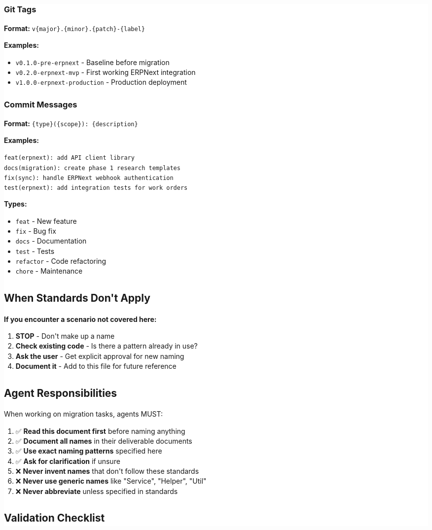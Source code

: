 ### Git Tags

**Format:** `v{major}.{minor}.{patch}-{label}`

**Examples:**

- `v0.1.0-pre-erpnext` - Baseline before migration
- `v0.2.0-erpnext-mvp` - First working ERPNext integration
- `v1.0.0-erpnext-production` - Production deployment

### Commit Messages

**Format:** `{type}({scope}): {description}`

**Examples:**

```
feat(erpnext): add API client library
docs(migration): create phase 1 research templates
fix(sync): handle ERPNext webhook authentication
test(erpnext): add integration tests for work orders
```

**Types:**

- `feat` - New feature
- `fix` - Bug fix
- `docs` - Documentation
- `test` - Tests
- `refactor` - Code refactoring
- `chore` - Maintenance

## When Standards Don't Apply

**If you encounter a scenario not covered here:**

1. **STOP** - Don't make up a name
2. **Check existing code** - Is there a pattern already in use?
3. **Ask the user** - Get explicit approval for new naming
4. **Document it** - Add to this file for future reference

## Agent Responsibilities

When working on migration tasks, agents MUST:

1. ✅ **Read this document first** before naming anything
2. ✅ **Document all names** in their deliverable documents
3. ✅ **Use exact naming patterns** specified here
4. ✅ **Ask for clarification** if unsure
5. ❌ **Never invent names** that don't follow these standards
6. ❌ **Never use generic names** like "Service", "Helper", "Util"
7. ❌ **Never abbreviate** unless specified in standards

## Validation Checklist
